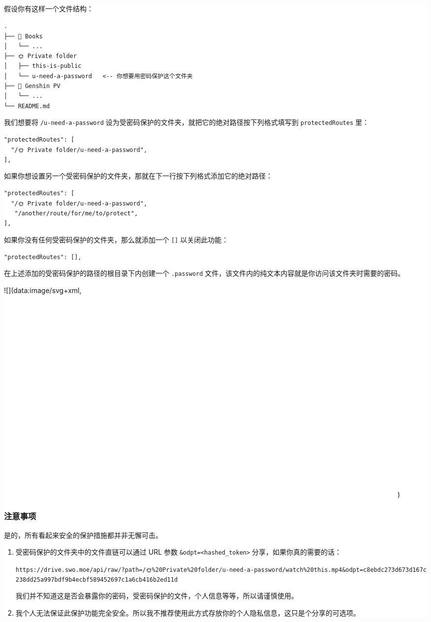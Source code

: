 假设你有这样一个文件结构：

```
.
├── 📕 Books
│   └── ...
├── 🌞 Private folder
│   ├── this-is-public
│   └── u-need-a-password   <-- 你想要用密码保护这个文件夹
├── 🍡 Genshin PV
│   └── ...
└── README.md

```

我们想要将 `/u-need-a-password` 设为受密码保护的文件夹，就把它的绝对路径按下列格式填写到 `protectedRoutes` 里：

```
"protectedRoutes": [
  "/🌞 Private folder/u-need-a-password",
],
```

如果你想设置另一个受密码保护的文件夹，那就在下一行按下列格式添加它的绝对路径：

```
"protectedRoutes": [
  "/🌞 Private folder/u-need-a-password",
   "/another/route/for/me/to/protect",
],
```

如果你没有任何受密码保护的文件夹，那么就添加一个 `[]` 以关闭此功能：

```
"protectedRoutes": [],
```

在上述添加的受密码保护的路径的根目录下内创建一个 `.password` 文件，该文件内的纯文本内容就是你访问该文件夹时需要的密码。

![](data:image/svg+xml,<svg xmlns='http://www.w3.org/2000/svg' version='1.1' width='800' height='410'/>)
![](data:image/gif;base64,R0lGODlhAQABAIAAAAAAAP///yH5BAEAAAAALAAAAAABAAEAAAIBRAA7)

### 注意事项

是的，所有看起来安全的保护措施都并非无懈可击。

1. 受密码保护的文件夹中的文件直链可以通过 URL 参数 `&odpt=<hashed_token>` 分享，如果你真的需要的话：

   ```
   https://drive.swo.moe/api/raw/?path=/🌞%20Private%20folder/u-need-a-password/watch%20this.mp4&odpt=c8ebdc273d673d167c238dd25a997bdf9b4ecbf589452697c1a6cb416b2ed11d
   ```
   
   我们并不知道这是否会暴露你的密码，受密码保护的文件，个人信息等等，所以请谨慎使用。
   
2. 我个人无法保证此保护功能完全安全。所以我不推荐使用此方式存放你的个人隐私信息，这只是个分享的可选项。
